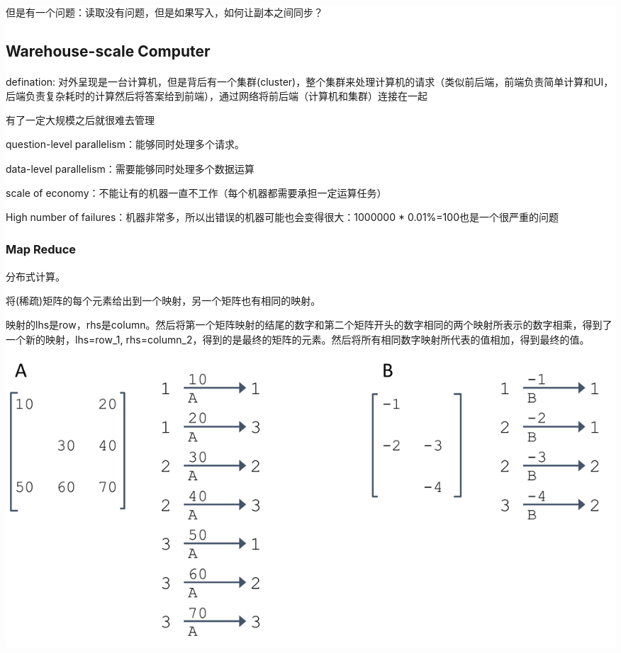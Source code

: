 但是有一个问题：读取没有问题，但是如果写入，如何让副本之间同步？

## Warehouse-scale Computer

defination: 对外呈现是一台计算机，但是背后有一个集群(cluster)，整个集群来处理计算机的请求（类似前后端，前端负责简单计算和UI，后端负责复杂耗时的计算然后将答案给到前端），通过网络将前后端（计算机和集群）连接在一起

有了一定大规模之后就很难去管理



question-level parallelism：能够同时处理多个请求。

data-level parallelism：需要能够同时处理多个数据运算

scale of economy：不能让有的机器一直不工作（每个机器都需要承担一定运算任务）

High number of failures：机器非常多，所以出错误的机器可能也会变得很大：1000000 * 0.01%=100也是一个很严重的问题



### Map Reduce

分布式计算。

将(稀疏)矩阵的每个元素给出到一个映射，另一个矩阵也有相同的映射。

映射的lhs是row，rhs是column。然后将第一个矩阵映射的结尾的数字和第二个矩阵开头的数字相同的两个映射所表示的数字相乘，得到了一个新的映射，lhs=row_1, rhs=column_2，得到的是最终的矩阵的元素。然后将所有相同数字映射所代表的值相加，得到最终的值。

![image-20240604082256001](image-20240604082256001.png)
